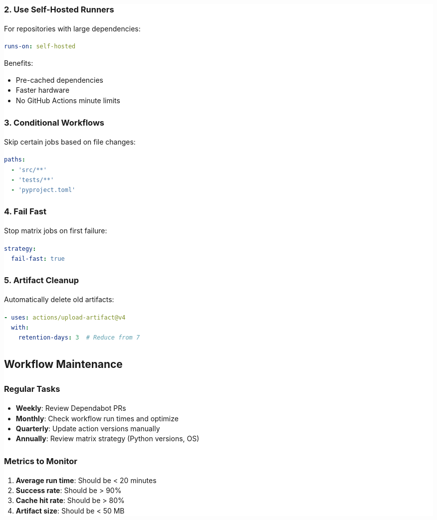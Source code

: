 ### 2. Use Self-Hosted Runners

For repositories with large dependencies:

```yaml
runs-on: self-hosted
```

Benefits:
- Pre-cached dependencies
- Faster hardware
- No GitHub Actions minute limits

### 3. Conditional Workflows

Skip certain jobs based on file changes:

```yaml
paths:
  - 'src/**'
  - 'tests/**'
  - 'pyproject.toml'
```

### 4. Fail Fast

Stop matrix jobs on first failure:

```yaml
strategy:
  fail-fast: true
```

### 5. Artifact Cleanup

Automatically delete old artifacts:

```yaml
- uses: actions/upload-artifact@v4
  with:
    retention-days: 3  # Reduce from 7
```

## Workflow Maintenance

### Regular Tasks

- **Weekly**: Review Dependabot PRs
- **Monthly**: Check workflow run times and optimize
- **Quarterly**: Update action versions manually
- **Annually**: Review matrix strategy (Python versions, OS)

### Metrics to Monitor

1. **Average run time**: Should be < 20 minutes
2. **Success rate**: Should be > 90%
3. **Cache hit rate**: Should be > 80%
4. **Artifact size**: Should be < 50 MB
